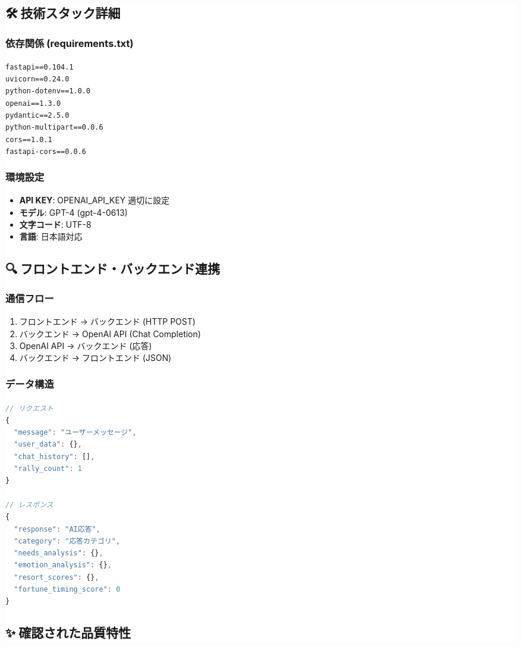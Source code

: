 ## 🛠️ 技術スタック詳細

### 依存関係 (requirements.txt)
```
fastapi==0.104.1
uvicorn==0.24.0
python-dotenv==1.0.0
openai==1.3.0
pydantic==2.5.0
python-multipart==0.0.6
cors==1.0.1
fastapi-cors==0.0.6
```

### 環境設定
- **API KEY**: OPENAI_API_KEY 適切に設定
- **モデル**: GPT-4 (gpt-4-0613)
- **文字コード**: UTF-8
- **言語**: 日本語対応

## 🔍 フロントエンド・バックエンド連携

### 通信フロー
1. フロントエンド → バックエンド (HTTP POST)
2. バックエンド → OpenAI API (Chat Completion)
3. OpenAI API → バックエンド (応答)
4. バックエンド → フロントエンド (JSON)

### データ構造
```javascript
// リクエスト
{
  "message": "ユーザーメッセージ",
  "user_data": {},
  "chat_history": [],
  "rally_count": 1
}

// レスポンス
{
  "response": "AI応答",
  "category": "応答カテゴリ",
  "needs_analysis": {},
  "emotion_analysis": {},
  "resort_scores": {},
  "fortune_timing_score": 0
}
```

## ✨ 確認された品質特性
